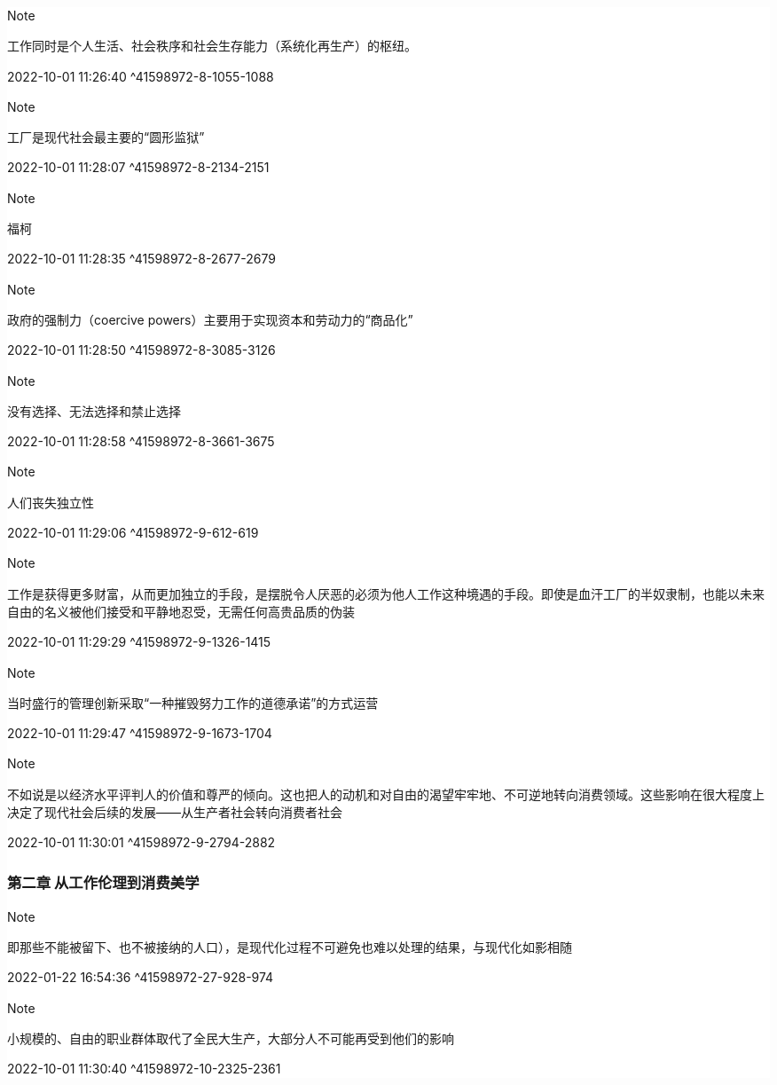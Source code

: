 > [!NOTE] 
> 工作同时是个人生活、社会秩序和社会生存能力（系统化再生产）的枢纽。
> 
> 2022-10-01 11:26:40 ^41598972-8-1055-1088

> [!NOTE] 
> 工厂是现代社会最主要的“圆形监狱”
> 
> 2022-10-01 11:28:07 ^41598972-8-2134-2151

> [!NOTE] 
> 福柯
> 
> 2022-10-01 11:28:35 ^41598972-8-2677-2679

> [!NOTE] 
> 政府的强制力（coercive powers）主要用于实现资本和劳动力的“商品化”
> 
> 2022-10-01 11:28:50 ^41598972-8-3085-3126

> [!NOTE] 
> 没有选择、无法选择和禁止选择
> 
> 2022-10-01 11:28:58 ^41598972-8-3661-3675

> [!NOTE] 
> 人们丧失独立性
> 
> 2022-10-01 11:29:06 ^41598972-9-612-619

> [!NOTE] 
> 工作是获得更多财富，从而更加独立的手段，是摆脱令人厌恶的必须为他人工作这种境遇的手段。即使是血汗工厂的半奴隶制，也能以未来自由的名义被他们接受和平静地忍受，无需任何高贵品质的伪装
> 
> 2022-10-01 11:29:29 ^41598972-9-1326-1415

> [!NOTE] 
> 当时盛行的管理创新采取“一种摧毁努力工作的道德承诺”的方式运营
> 
> 2022-10-01 11:29:47 ^41598972-9-1673-1704

> [!NOTE] 
> 不如说是以经济水平评判人的价值和尊严的倾向。这也把人的动机和对自由的渴望牢牢地、不可逆地转向消费领域。这些影响在很大程度上决定了现代社会后续的发展——从生产者社会转向消费者社会
> 
> 2022-10-01 11:30:01 ^41598972-9-2794-2882

### 第二章 从工作伦理到消费美学

> [!NOTE] 
> 即那些不能被留下、也不被接纳的人口），是现代化过程不可避免也难以处理的结果，与现代化如影相随
> 
> 2022-01-22 16:54:36 ^41598972-27-928-974

> [!NOTE] 
> 小规模的、自由的职业群体取代了全民大生产，大部分人不可能再受到他们的影响
> 
> 2022-10-01 11:30:40 ^41598972-10-2325-2361
